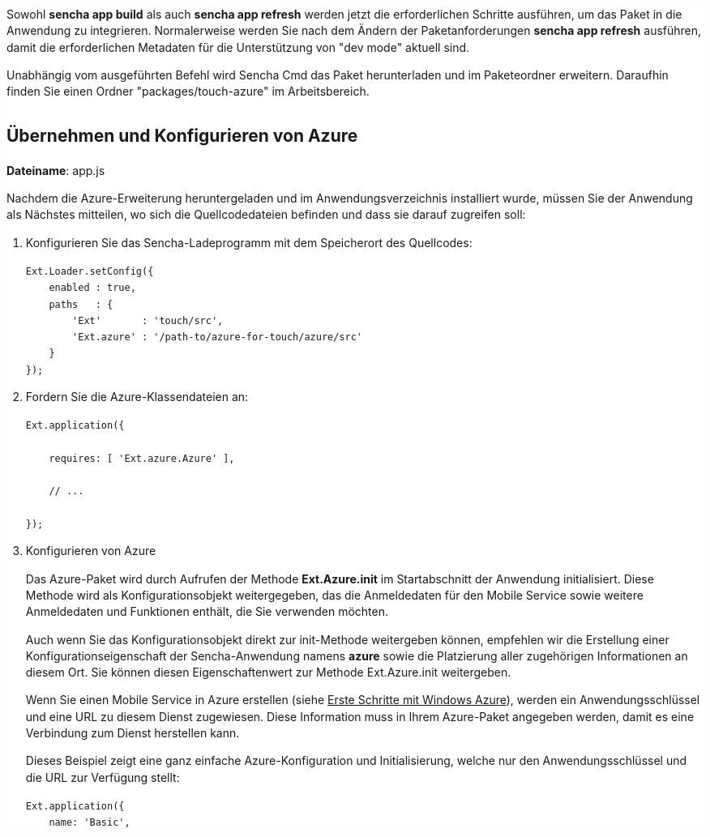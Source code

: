 Sowohl **sencha app build** als auch **sencha app refresh** werden jetzt die erforderlichen Schritte ausführen, um das Paket in die Anwendung zu integrieren. Normalerweise werden Sie nach dem Ändern der Paketanforderungen **sencha app refresh** ausführen, damit die erforderlichen Metadaten für die Unterstützung von "dev mode" aktuell sind.

Unabhängig vom ausgeführten Befehl wird Sencha Cmd das Paket herunterladen und im Paketeordner erweitern. Daraufhin finden Sie einen Ordner "packages/touch-azure" im Arbeitsbereich.

## Übernehmen und Konfigurieren von Azure

**Dateiname**: app.js

Nachdem die Azure-Erweiterung heruntergeladen und im Anwendungsverzeichnis installiert wurde, müssen Sie der Anwendung als Nächstes mitteilen, wo sich die Quellcodedateien befinden und dass sie darauf zugreifen soll:

1.  Konfigurieren Sie das Sencha-Ladeprogramm mit dem Speicherort des Quellcodes:

        Ext.Loader.setConfig({
            enabled : true,
            paths   : {
                'Ext'       : 'touch/src',
                'Ext.azure' : '/path-to/azure-for-touch/azure/src'
            }
        });

2.  Fordern Sie die Azure-Klassendateien an:

        Ext.application({

            requires: [ 'Ext.azure.Azure' ],

            // ...

        });

3.  Konfigurieren von Azure

    Das Azure-Paket wird durch Aufrufen der Methode **Ext.Azure.init** im Startabschnitt der Anwendung initialisiert. Diese Methode wird als Konfigurationsobjekt weitergegeben, das die Anmeldedaten für den Mobile Service sowie weitere Anmeldedaten und Funktionen enthält, die Sie verwenden möchten.

    Auch wenn Sie das Konfigurationsobjekt direkt zur init-Methode weitergeben können, empfehlen wir die Erstellung einer Konfigurationseigenschaft der Sencha-Anwendung namens **azure** sowie die Platzierung aller zugehörigen Informationen an diesem Ort. Sie können diesen Eigenschaftenwert zur Methode Ext.Azure.init weitergeben.

    Wenn Sie einen Mobile Service in Azure erstellen (siehe [Erste Schritte mit Windows Azure][Erste Schritte mit Windows Azure]), werden ein Anwendungsschlüssel und eine URL zu diesem Dienst zugewiesen. Diese Information muss in Ihrem Azure-Paket angegeben werden, damit es eine Verbindung zum Dienst herstellen kann.

    Dieses Beispiel zeigt eine ganz einfache Azure-Konfiguration und Initialisierung, welche nur den Anwendungsschlüssel und die URL zur Verfügung stellt:

        Ext.application({
            name: 'Basic',


  [mobile-services-selector-get-started]: ../includes/mobile-services-selector-get-started.md
  [Lernprogramm ansehen]: http://go.microsoft.com/fwlink/?LinkId=392574
  [0]: ./media/partner-sencha-mobile-services-get-started/finished-app.png
  [Sencha Touch]: http://wwww.sencha.com/products/touch/download
  [Sencha Cmd Tool]: http://www.sencha.com/products/sencha-cmd/download
  [mobile-services-create-new-service]: ../includes/mobile-services-create-new-service.md
  [Mobile quickstart html]: ./media/partner-sencha-mobile-services-get-started/mobile-portal-quickstart-html.png
  [1]: ./media/partner-sencha-mobile-services-get-started/mobile-quickstart-steps-html.png
  [App-Schlüssel]: ./media/partner-sencha-mobile-services-get-started/mobile-app-key-portal.png
  [CORS für localhost einrichten]: ./media/partner-sencha-mobile-services-get-started/mobile-services-set-cors-localhost.png
  [hier]: https://market.sencha.com/extensions/sencha-touch-extensions-for-windows-azure
  [Sencha Cmd Packages]: http://docs.sencha.com/cmd/3.1.2/#!/guide/command_packages
  [Erste Schritte mit Windows Azure]: http://senchaazuredocs.azurewebsites.net/#!/guide/getting_started
  [sencha web start]: ./media/partner-sencha-mobile-services-get-started/sencha-web-start.png
  [Neues TodoItem]: ./media/partner-sencha-mobile-services-get-started/new-todo-item.png
  [Tabelle TodoItems]: ./media/partner-sencha-mobile-services-get-started/mobile-data-tab.png
  [Todo-Tabelle durchsuchen]: ./media/partner-sencha-mobile-services-get-started/mobile-data-browse.png
  [Laden]: https://github.com/arthurakay/sencha-touch-azure-example
  [walkthrough]: http://docs.sencha.com/touch-azure/1.0.0/#!/guide/data_filters
  [Sencha-Foren]: http://www.sencha.com/forum
  [Sencha-Dokumentation]: http://docs.sencha.com/
  [(Video)]: http://channel9.msdn.com/Shows/Cloud+Cover/Episode-126-Using-Sencha-With-Windows-Azure-Mobile-Services
  [Sencha Touch herunterladen]: http://pages.sencha.com/touch-for-azure.html
  [Leitfäden]: http://docs.sencha.com/touch/#!/guide